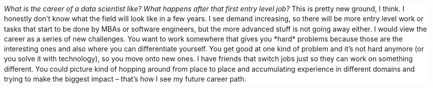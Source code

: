 _What is the career of a data scientist like? What happens after that first entry level job?_&nbsp;This is pretty new ground, I think. I honestly don’t know what the field will look like in a few years. I see demand increasing, so there will be more entry level work or tasks that start to be done by MBAs or software engineers, but the more advanced stuff is not going away either. I would view the career as a series of new challenges. You want to work somewhere that gives you \*hard\* problems because those are the interesting ones and also where you can differentiate yourself. You get good at one kind of problem and it’s not hard anymore (or you solve it with technology), so you move onto new ones. I have friends that switch jobs just so they can work on something different. You could picture kind of hopping around from place to place and accumulating experience in different domains and trying to make the biggest impact – that’s how I see my future career path.


